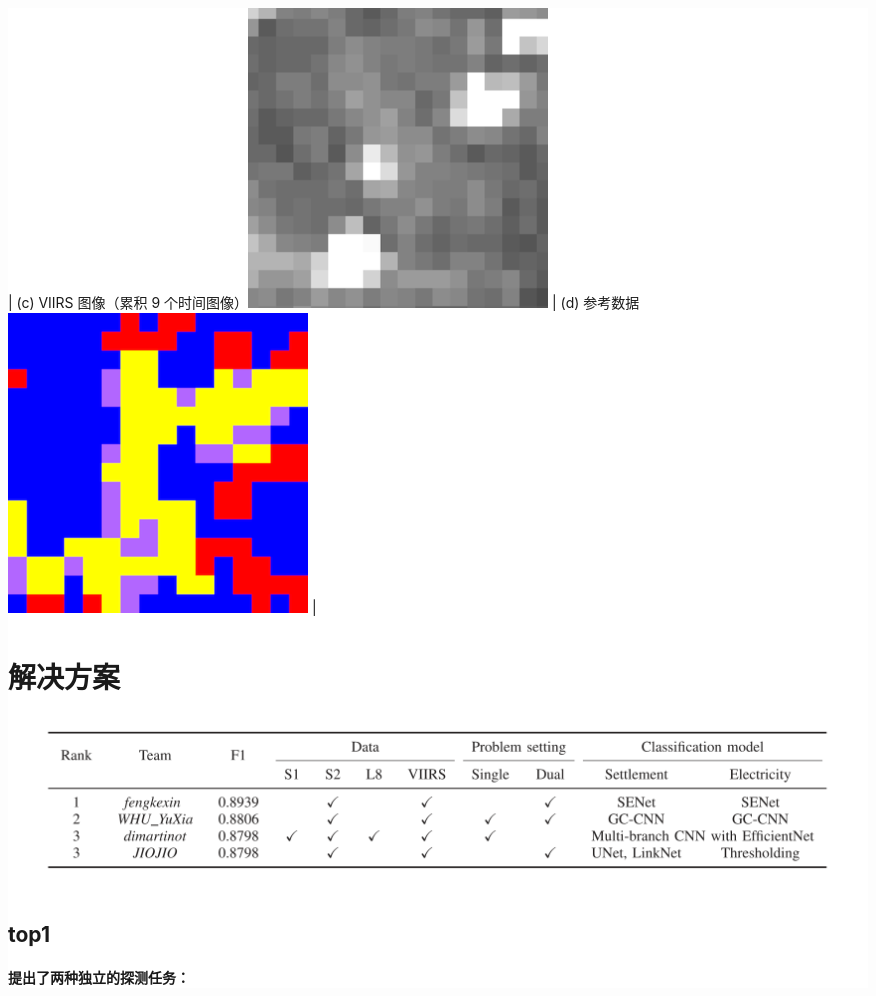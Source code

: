 | (c) VIIRS 图像（累积 9 个时间图像）![img](周报.assets/dnb-300x300.png) | (d) 参考数据![img](周报.assets/gt-300x300.png)               |

# 解决方案

![image-20220120232420028](周报.assets/image-20220120232420028.png)

## top1

**提出了两种独立的探测任务：**
